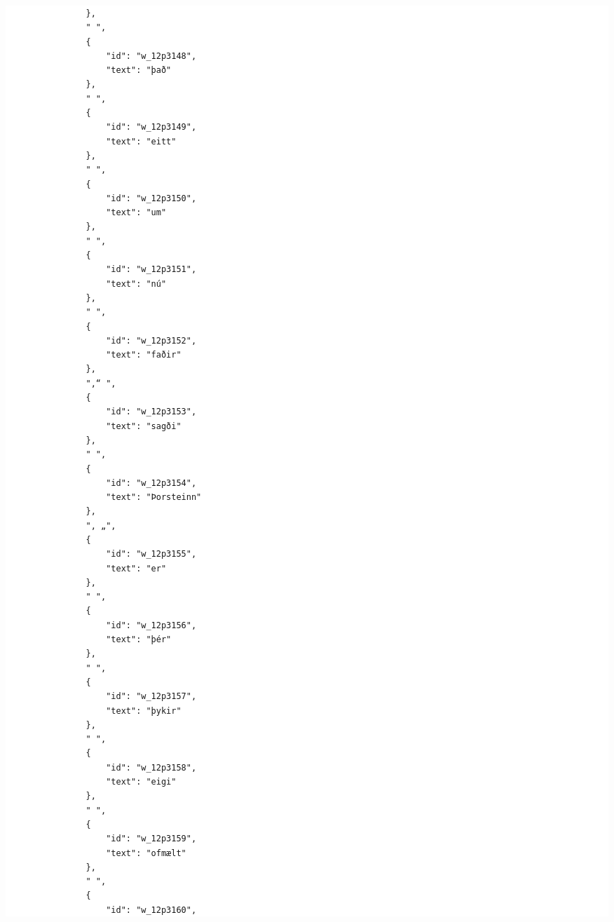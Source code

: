                     },
                    " ",
                    {
                        "id": "w_12p3148",
                        "text": "það"
                    },
                    " ",
                    {
                        "id": "w_12p3149",
                        "text": "eitt"
                    },
                    " ",
                    {
                        "id": "w_12p3150",
                        "text": "um"
                    },
                    " ",
                    {
                        "id": "w_12p3151",
                        "text": "nú"
                    },
                    " ",
                    {
                        "id": "w_12p3152",
                        "text": "faðir"
                    },
                    ",“ ",
                    {
                        "id": "w_12p3153",
                        "text": "sagði"
                    },
                    " ",
                    {
                        "id": "w_12p3154",
                        "text": "Þorsteinn"
                    },
                    ", „",
                    {
                        "id": "w_12p3155",
                        "text": "er"
                    },
                    " ",
                    {
                        "id": "w_12p3156",
                        "text": "þér"
                    },
                    " ",
                    {
                        "id": "w_12p3157",
                        "text": "þykir"
                    },
                    " ",
                    {
                        "id": "w_12p3158",
                        "text": "eigi"
                    },
                    " ",
                    {
                        "id": "w_12p3159",
                        "text": "ofmælt"
                    },
                    " ",
                    {
                        "id": "w_12p3160",
